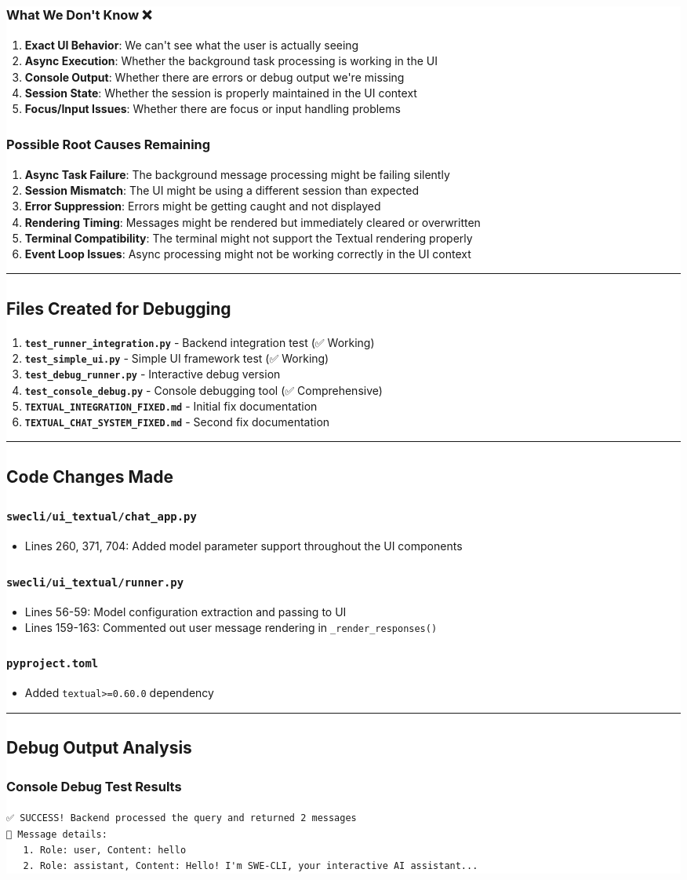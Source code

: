 ### What We Don't Know ❌

1. **Exact UI Behavior**: We can't see what the user is actually seeing
2. **Async Execution**: Whether the background task processing is working in the UI
3. **Console Output**: Whether there are errors or debug output we're missing
4. **Session State**: Whether the session is properly maintained in the UI context
5. **Focus/Input Issues**: Whether there are focus or input handling problems

### Possible Root Causes Remaining

1. **Async Task Failure**: The background message processing might be failing silently
2. **Session Mismatch**: The UI might be using a different session than expected
3. **Error Suppression**: Errors might be getting caught and not displayed
4. **Rendering Timing**: Messages might be rendered but immediately cleared or overwritten
5. **Terminal Compatibility**: The terminal might not support the Textual rendering properly
6. **Event Loop Issues**: Async processing might not be working correctly in the UI context

---

## Files Created for Debugging

1. **`test_runner_integration.py`** - Backend integration test (✅ Working)
2. **`test_simple_ui.py`** - Simple UI framework test (✅ Working)
3. **`test_debug_runner.py`** - Interactive debug version
4. **`test_console_debug.py`** - Console debugging tool (✅ Comprehensive)
5. **`TEXTUAL_INTEGRATION_FIXED.md`** - Initial fix documentation
6. **`TEXTUAL_CHAT_SYSTEM_FIXED.md`** - Second fix documentation

---

## Code Changes Made

### `swecli/ui_textual/chat_app.py`
- Lines 260, 371, 704: Added model parameter support throughout the UI components

### `swecli/ui_textual/runner.py`
- Lines 56-59: Model configuration extraction and passing to UI
- Lines 159-163: Commented out user message rendering in `_render_responses()`

### `pyproject.toml`
- Added `textual>=0.60.0` dependency

---

## Debug Output Analysis

### Console Debug Test Results
```
✅ SUCCESS! Backend processed the query and returned 2 messages
📨 Message details:
   1. Role: user, Content: hello
   2. Role: assistant, Content: Hello! I'm SWE-CLI, your interactive AI assistant...
```
